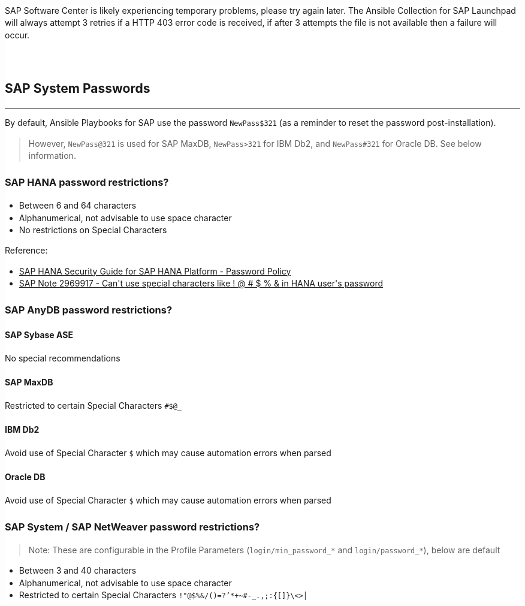 SAP Software Center is likely experiencing temporary problems, please try again later. The Ansible Collection for SAP Launchpad will always attempt 3 retries if a HTTP 403 error code is received, if after 3 attempts the file is not available then a failure will occur.

<br/>

## SAP System Passwords
---

By default, Ansible Playbooks for SAP use the password `NewPass$321` (as a reminder to reset the password post-installation).

> However, `NewPass@321` is used for SAP MaxDB, `NewPass>321` for IBM Db2, and `NewPass#321` for Oracle DB. See below information.

### SAP HANA password restrictions?

- Between 6 and 64 characters
- Alphanumerical, not advisable to use space character
- No restrictions on Special Characters

Reference:
- [SAP HANA Security Guide for SAP HANA Platform - Password Policy](https://help.sap.com/docs/SAP_HANA_PLATFORM/b3ee5778bc2e4a089d3299b82ec762a7/dce2826dbb571014be628d6279aeeaa3.html?locale=en-US)
- [SAP Note 2969917 - Can't use special characters like ! @ # $ % & in HANA user's password](https://me.sap.com/notes/2969917)


### SAP AnyDB password restrictions?

#### SAP Sybase ASE

No special recommendations

#### SAP MaxDB

Restricted to certain Special Characters `#$@_`

#### IBM Db2

Avoid use of Special Character `$` which may cause automation errors when parsed

#### Oracle DB

Avoid use of Special Character `$` which may cause automation errors when parsed


### SAP System / SAP NetWeaver password restrictions?

> Note: These are configurable in the Profile Parameters (`login/min_password_*` and `login/password_*`), below are default

- Between 3 and 40 characters
- Alphanumerical, not advisable to use space character
- Restricted to certain Special Characters `!"@$%&/()=?’*+~#-_.,;:{[]}\<>│`
